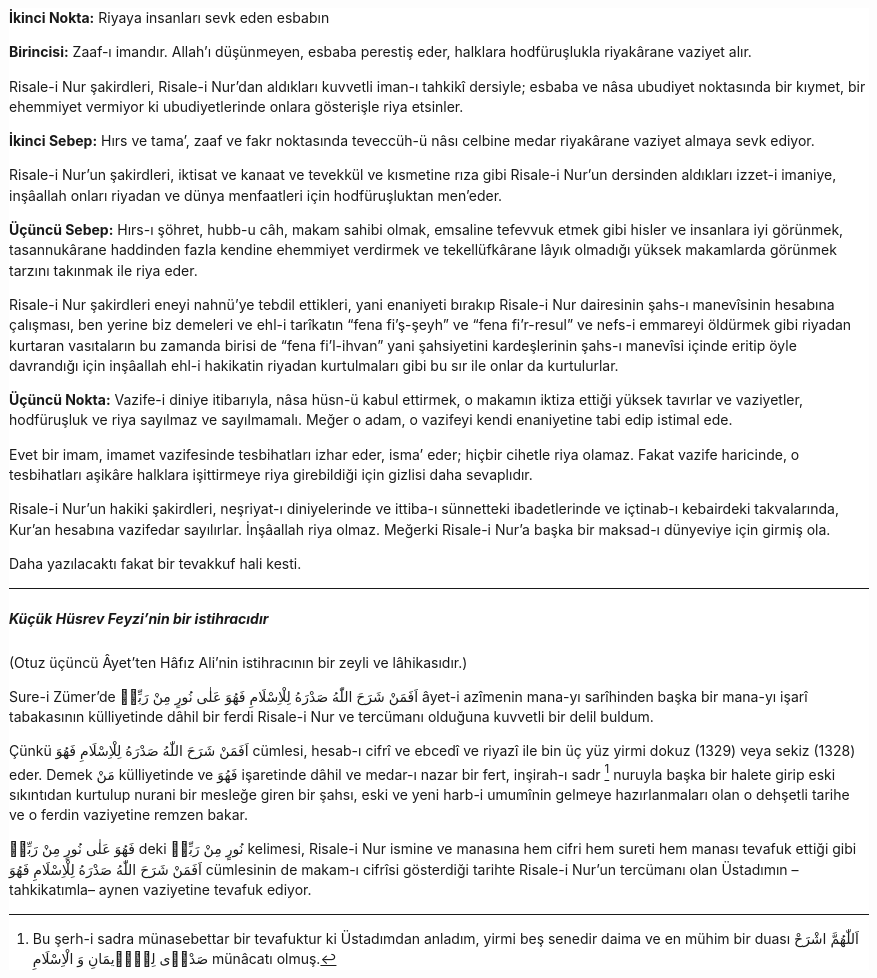 **İkinci Nokta:** Riyaya insanları sevk eden esbabın

**Birincisi:** Zaaf-ı imandır. Allah’ı düşünmeyen, esbaba perestiş eder, halklara hodfüruşlukla riyakârane vaziyet alır.

Risale-i Nur şakirdleri, Risale-i Nur’dan aldıkları kuvvetli iman-ı tahkikî dersiyle; esbaba ve nâsa ubudiyet noktasında bir kıymet, bir ehemmiyet vermiyor ki ubudiyetlerinde onlara gösterişle riya etsinler.

**İkinci Sebep:** Hırs ve tama’, zaaf ve fakr noktasında teveccüh-ü nâsı celbine medar riyakârane vaziyet almaya sevk ediyor.

Risale-i Nur’un şakirdleri, iktisat ve kanaat ve tevekkül ve kısmetine rıza gibi Risale-i Nur’un dersinden aldıkları izzet-i imaniye, inşâallah onları riyadan ve dünya menfaatleri için hodfüruşluktan men’eder.

**Üçüncü Sebep:** Hırs-ı şöhret, hubb-u câh, makam sahibi olmak, emsaline tefevvuk etmek gibi hisler ve insanlara iyi görünmek, tasannukârane haddinden fazla kendine ehemmiyet verdirmek ve tekellüfkârane lâyık olmadığı yüksek makamlarda görünmek tarzını takınmak ile riya eder.

Risale-i Nur şakirdleri eneyi nahnü’ye tebdil ettikleri, yani enaniyeti bırakıp Risale-i Nur dairesinin şahs-ı manevîsinin hesabına çalışması, ben yerine biz demeleri ve ehl-i tarîkatın “fena fi’ş-şeyh” ve “fena fi’r-resul” ve nefs-i emmareyi öldürmek gibi riyadan kurtaran vasıtaların bu zamanda birisi de “fena fi’l-ihvan” yani şahsiyetini kardeşlerinin şahs-ı manevîsi içinde eritip öyle davrandığı için inşâallah ehl-i hakikatin riyadan kurtulmaları gibi bu sır ile onlar da kurtulurlar.

**Üçüncü Nokta:** Vazife-i diniye itibarıyla, nâsa hüsn-ü kabul ettirmek, o makamın iktiza ettiği yüksek tavırlar ve vaziyetler, hodfüruşluk ve riya sayılmaz ve sayılmamalı. Meğer o adam, o vazifeyi kendi enaniyetine tabi edip istimal ede.

Evet bir imam, imamet vazifesinde tesbihatları izhar eder, isma’ eder; hiçbir cihetle riya olamaz. Fakat vazife haricinde, o tesbihatları aşikâre halklara işittirmeye riya girebildiği için gizlisi daha sevaplıdır.

Risale-i Nur’un hakiki şakirdleri, neşriyat-ı diniyelerinde ve ittiba-ı sünnetteki ibadetlerinde ve içtinab-ı kebairdeki takvalarında, Kur’an hesabına vazifedar sayılırlar. İnşâallah riya olmaz. Meğerki Risale-i Nur’a başka bir maksad-ı dünyeviye için girmiş ola.

Daha yazılacaktı fakat bir tevakkuf hali kesti.

***

##### Küçük Hüsrev Feyzi’nin bir istihracıdır
(Otuz üçüncü Âyet’ten Hâfız Ali’nin istihracının bir zeyli ve lâhikasıdır.)

Sure-i Zümer’de <span class="arabic" dir="rtl">اَفَمَنْ شَرَحَ اللّٰهُ صَدْرَهُ لِلْاِسْلَامِ فَهُوَ عَلٰى نُورٍ مِنْ رَبِّهٖ</span> âyet-i azîmenin mana-yı sarîhinden başka bir mana-yı işarî tabakasının külliyetinde dâhil bir ferdi Risale-i Nur ve tercümanı olduğuna kuvvetli bir delil buldum.

Çünkü <span class="arabic" dir="rtl">اَفَمَنْ شَرَحَ اللّٰهُ صَدْرَهُ لِلْاِسْلَامِ فَهُوَ</span> cümlesi, hesab-ı cifrî ve ebcedî ve riyazî ile bin üç yüz yirmi dokuz (1329) veya sekiz (1328) eder. Demek <span class="arabic" dir="rtl">مَنْ</span> külliyetinde ve <span class="arabic" dir="rtl">فَهُوَ</span> işaretinde dâhil ve medar-ı nazar bir fert, inşirah-ı sadr [^Hâşiye1] nuruyla başka bir halete girip eski sıkıntıdan kurtulup nurani bir mesleğe giren bir şahsı, eski ve yeni harb-i umumînin gelmeye hazırlanmaları olan o dehşetli tarihe ve o ferdin vaziyetine remzen bakar.

<span class="arabic" dir="rtl">فَهُوَ عَلٰى نُورٍ مِنْ رَبِّهٖ</span> deki <span class="arabic" dir="rtl">نُورٍ مِنْ رَبِّهٖ</span> kelimesi, Risale-i Nur ismine ve manasına hem cifri hem sureti hem manası tevafuk ettiği gibi <span class="arabic" dir="rtl">اَفَمَنْ شَرَحَ اللّٰهُ صَدْرَهُ لِلْاِسْلَامِ فَهُوَ</span> cümlesinin de makam-ı cifrîsi gösterdiği tarihte Risale-i Nur’un tercümanı olan Üstadımın –tahkikatımla– aynen vaziyetine tevafuk ediyor.


[^Hâşiye1]: Bu şerh-i sadra münasebettar bir tevafuktur ki Üstadımdan anladım, yirmi beş senedir daima ve en mühim bir duası <span class="arabic" dir="rtl">اَللّٰهُمَّ اشْرَحْ صَدْرٖى لِلْاٖيمَانِ وَ الْاِسْلَامِ</span> münâcatı olmuş.
[^Hâşiye2]: Yani mübarek, tatlı meyveleri bulunan ağaçlara taş atanlar, akılları varsa tatsınlar ve yesinler; çürütmeye lâyık ve kabil değiller, demektir.
[^Hâşiye3]: “Beraber” kelimesi Şuâ’da noksan olduğu için şüphe edilmiş.
[^Hâşiye4]: Kardeşimiz Salahaddin burada, Isparta’da olduğu gibi bunlara da Risale-i Nur’u aramak için evlerini taharri edip sıkıştırdıkları zaman, hıfz-ı İlahî ile bir şey bulamadıkları zamanki hâdiseye işaret ediyor.